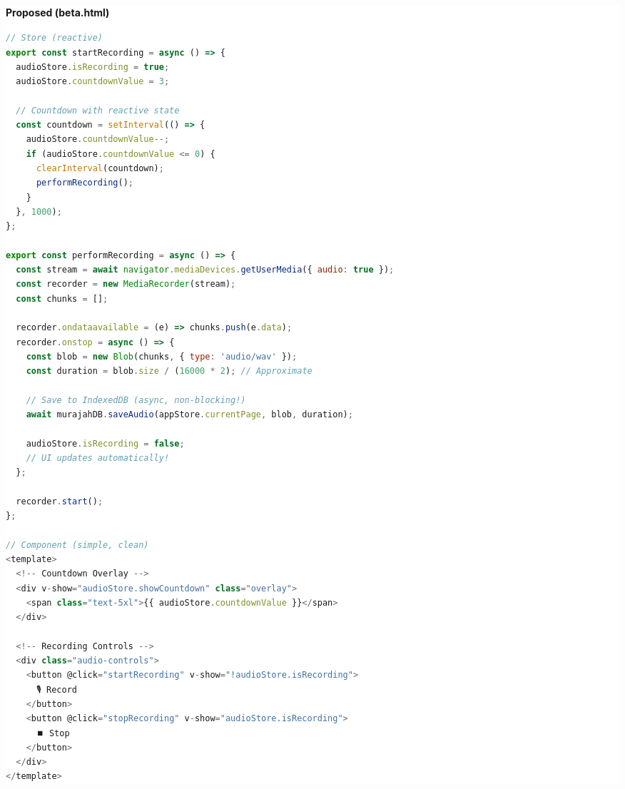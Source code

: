 **Proposed (beta.html)**
```javascript
// Store (reactive)
export const startRecording = async () => {
  audioStore.isRecording = true;
  audioStore.countdownValue = 3;
  
  // Countdown with reactive state
  const countdown = setInterval(() => {
    audioStore.countdownValue--;
    if (audioStore.countdownValue <= 0) {
      clearInterval(countdown);
      performRecording();
    }
  }, 1000);
};

export const performRecording = async () => {
  const stream = await navigator.mediaDevices.getUserMedia({ audio: true });
  const recorder = new MediaRecorder(stream);
  const chunks = [];
  
  recorder.ondataavailable = (e) => chunks.push(e.data);
  recorder.onstop = async () => {
    const blob = new Blob(chunks, { type: 'audio/wav' });
    const duration = blob.size / (16000 * 2); // Approximate
    
    // Save to IndexedDB (async, non-blocking!)
    await murajahDB.saveAudio(appStore.currentPage, blob, duration);
    
    audioStore.isRecording = false;
    // UI updates automatically!
  };
  
  recorder.start();
};

// Component (simple, clean)
<template>
  <!-- Countdown Overlay -->
  <div v-show="audioStore.showCountdown" class="overlay">
    <span class="text-5xl">{{ audioStore.countdownValue }}</span>
  </div>
  
  <!-- Recording Controls -->
  <div class="audio-controls">
    <button @click="startRecording" v-show="!audioStore.isRecording">
      🎙️ Record
    </button>
    <button @click="stopRecording" v-show="audioStore.isRecording">
      ⏹️ Stop
    </button>
  </div>
</template>
```
